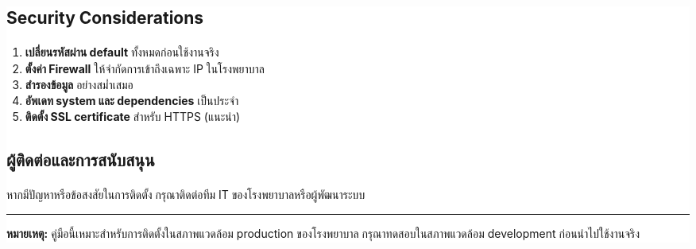 ## Security Considerations

1. **เปลี่ยนรหัสผ่าน default** ทั้งหมดก่อนใช้งานจริง
2. **ตั้งค่า Firewall** ให้จำกัดการเข้าถึงเฉพาะ IP ในโรงพยาบาล
3. **สำรองข้อมูล** อย่างสม่ำเสมอ
4. **อัพเดท system และ dependencies** เป็นประจำ
5. **ติดตั้ง SSL certificate** สำหรับ HTTPS (แนะนำ)

## ผู้ติดต่อและการสนับสนุน

หากมีปัญหาหรือข้อสงสัยในการติดตั้ง กรุณาติดต่อทีม IT ของโรงพยาบาลหรือผู้พัฒนาระบบ

---

**หมายเหตุ:** คู่มือนี้เหมาะสำหรับการติดตั้งในสภาพแวดล้อม production ของโรงพยาบาล กรุณาทดสอบในสภาพแวดล้อม development ก่อนนำไปใช้งานจริง